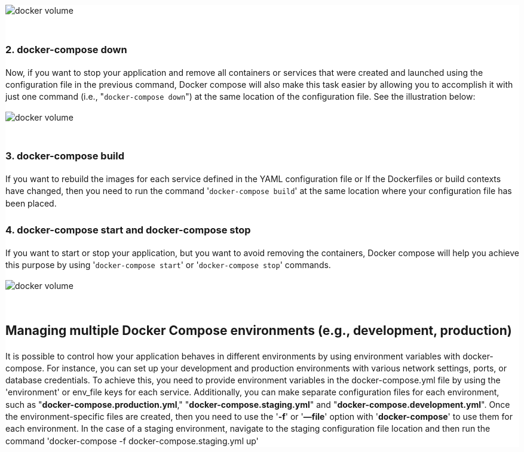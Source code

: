 

 <div className="centered-image">
   <img style={{alignSelf:"center"}}  src="https://refine.ams3.cdn.digitaloceanspaces.com/blog/2023-07-31-docker-compose/image11.png"  alt="docker volume" />
</div>

<br/>

### 2. docker-compose down 

Now, if you want to stop your application and remove all containers or services that were created and launched using the configuration file in the previous command, Docker compose will also make this task easier by allowing you to accomplish it with just one command (i.e., "`docker-compose down`") at the same location of the configuration file.
See the illustration below:

<div className="centered-image">
   <img style={{alignSelf:"center"}}  src="https://refine.ams3.cdn.digitaloceanspaces.com/blog/2023-07-31-docker-compose/image12.png"  alt="docker volume" />
</div>

<br/>

### 3. docker-compose build 

If you want to rebuild the images for each service defined in the YAML configuration file or If the Dockerfiles or build contexts have changed, then you need to run the command '`docker-compose build`' at the same location where your configuration file has been placed.

### 4. docker-compose start and docker-compose stop 

If you want to start or stop your application, but you want to avoid removing the containers, Docker compose will help you achieve this purpose by using '`docker-compose start`' or '`docker-compose stop`' commands.



 <div className="centered-image">
   <img style={{alignSelf:"center"}}  src="https://refine.ams3.cdn.digitaloceanspaces.com/blog/2023-07-31-docker-compose/image13.png"  alt="docker volume" />
</div>

<br/>

## Managing multiple Docker Compose environments (e.g., development, production) 

It is possible to control how your application behaves in different environments by using environment variables with docker-compose. For instance, you can set up your development and production environments with various network settings, ports, or database credentials. To achieve this, you need to provide environment variables in the docker-compose.yml file by using the 'environment' or env_file keys for each service. Additionally, you can make separate configuration files for each environment, such as "**docker-compose.production.yml**," "**docker-compose.staging.yml**" and "**docker-compose.development.yml**". Once the environment-specific files are created, then you need to use the '**-f**' or '**—file**' option with '**docker-compose**' to use them for each environment. In the case of a staging environment, navigate to the staging configuration file location and then run the command 'docker-compose -f docker-compose.staging.yml up'
